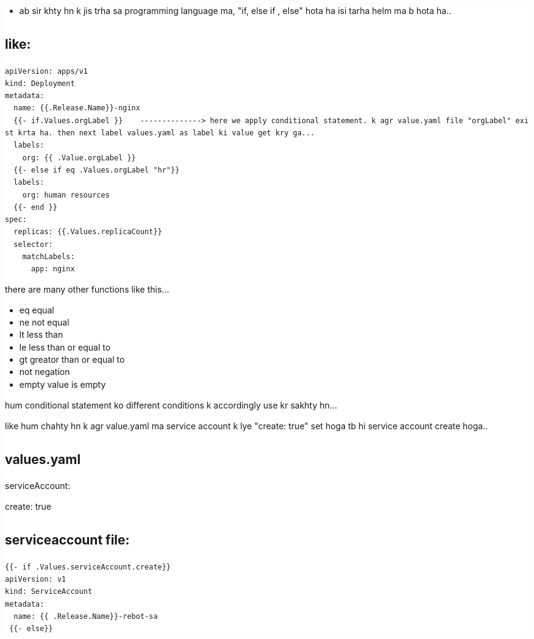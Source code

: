 
- ab sir khty hn k jis trha sa programming language ma, "if, else if , else" hota ha isi tarha helm ma b hota ha..

like:
-----

    apiVersion: apps/v1
    kind: Deployment
    metadata:
      name: {{.Release.Name}}-nginx
      {{- if.Values.orgLabel }}    --------------> here we apply conditional statement. k agr value.yaml file "orgLabel" exist krta ha. then next label values.yaml as label ki value get kry ga...
      labels:
        org: {{ .Value.orgLabel }}
      {{- else if eq .Values.orgLabel "hr"}}
      labels:
        org: human resources
      {{- end }}  
    spec:
      replicas: {{.Values.replicaCount}}
      selector:
        matchLabels:
          app: nginx

there are many other functions like this...

- eq equal
- ne not equal
- lt less than
- le less than or equal to 
- gt greator than or equal to
- not   negation
- empty value is empty

hum conditional statement ko different conditions k accordingly use kr sakhty hn...

like hum chahty hn k agr value.yaml ma service account k lye "create: true" set hoga tb hi service account create hoga..

values.yaml
-----------

serviceAccount:

  create: true

serviceaccount file:
--------------------
    {{- if .Values.serviceAccount.create}}
    apiVersion: v1
    kind: ServiceAccount
    metadata:
      name: {{ .Release.Name}}-rebot-sa
     {{- else}} 
